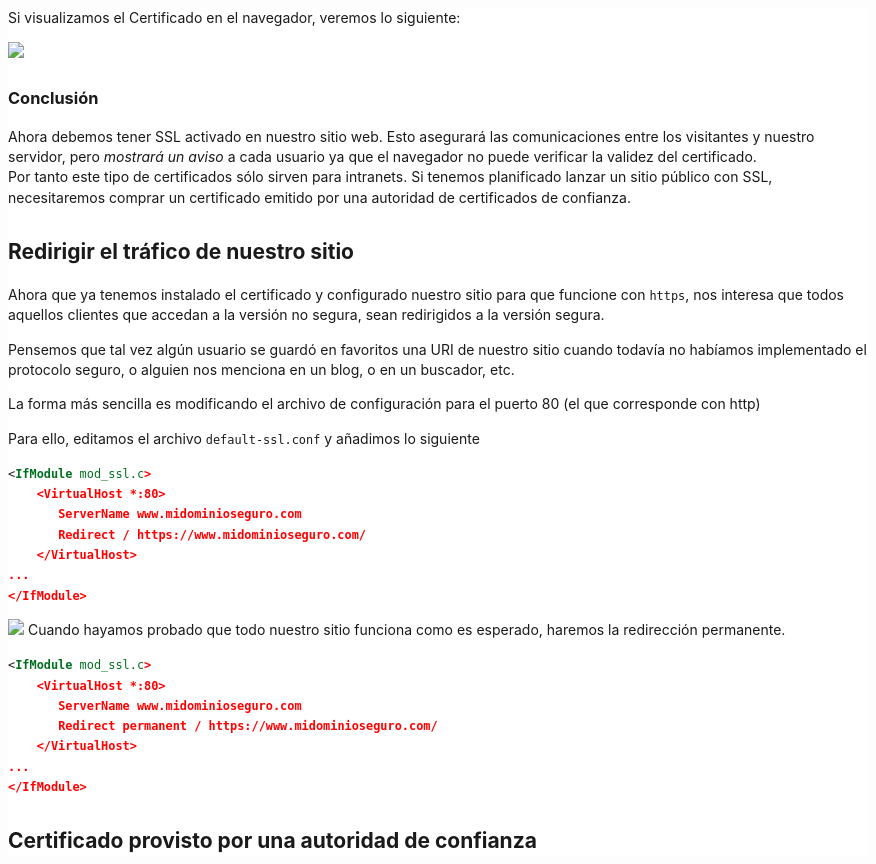 Si visualizamos el Certificado en el navegador, veremos lo siguiente:

![](/Ciberseguridad-PePS/assets/img/apache/err6.png)

### Conclusión

Ahora debemos tener SSL activado en nuestro sitio web. Esto asegurará las comunicaciones entre los visitantes y nuestro servidor, pero _mostrará un aviso_ a cada usuario ya que el navegador no puede verificar la validez del certificado.  
Por tanto este tipo de certificados sólo sirven para intranets. Si tenemos planificado lanzar un sitio público con SSL, necesitaremos comprar un certificado emitido por una autoridad de certificados de confianza.

## Redirigir el tráfico de nuestro sitio

Ahora que ya tenemos instalado el certificado y configurado nuestro sitio para que funcione con `https`, nos interesa que todos aquellos clientes que accedan a la versión no segura, sean redirigidos a la versión segura.

Pensemos que tal vez algún usuario se guardó en favoritos una URI de nuestro sitio cuando todavía no habíamos implementado el protocolo seguro, o alguien nos menciona en un blog, o en un buscador, etc.

La forma más sencilla es modificando el archivo de configuración para el puerto 80 \(el que corresponde con http\)

Para ello, editamos el archivo `default-ssl.conf` y añadimos lo siguiente

```xml
<IfModule mod_ssl.c>
	<VirtualHost *:80>
	   ServerName www.midominioseguro.com
	   Redirect / https://www.midominioseguro.com/	   
	</VirtualHost>
...
</IfModule>
```
![](/Ciberseguridad-PePS/assets/img/apache/redirect.png)
Cuando hayamos probado que todo nuestro sitio funciona como es esperado, haremos la redirección permanente.

```xml
<IfModule mod_ssl.c>
	<VirtualHost *:80>
	   ServerName www.midominioseguro.com
	   Redirect permanent / https://www.midominioseguro.com/	   
	</VirtualHost>
...
</IfModule>
```



## Certificado provisto por una autoridad de confianza
